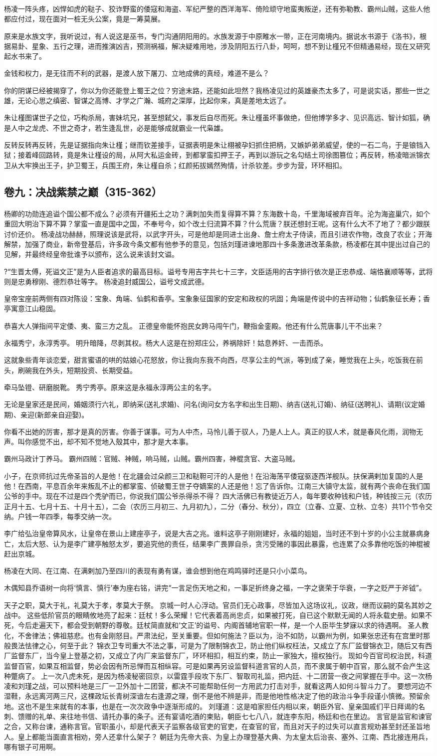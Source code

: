 杨凌一阵头疼，凶悍如虎的鞑子、狡诈野蛮的倭寇和海盗、军纪严整的西洋海军、倚险顽守地蛮夷叛逆，还有弥勒教、霸州山贼，这些人他都应付过，现在面对一桩无头公案，竟是一筹莫展。

原来是水族文字，我听说过，有人说这是巫书，专门沟通阴阳用的。水族发源于中原睢水一带，正在河南境内。据说水书源于《洛书》，根据易卦、星象、五行之理，进而推演凶吉，预测祸福，解决疑难用地，涉及阴阳五行八卦，呵呵，想不到让槿兄不但精通易经，现在又研究起水书来了。

金钱和权力，是无往而不利的武器，是渡人放下屠刀、立地成佛的真经，难道不是么？

你的阴谋已经被揭穿了，你以为你还能登上蜀王之位？穷途末路，还能如此坦然？我杨凌见过的英雄豪杰太多了，可是说实话，那些一世之雄，无论心思之缜密、智谋之高博、才学之广瀚、城府之深厚，比起你来，真是差地太远了。

朱让槿图谋世子之位，巧构杀局，害妹坑兄，甚至想弑父，事发后自尽而死。朱让槿虽坏事做绝，但他博学多才、见识高远、智计如狐，确是人中之龙虎、不世之奇才，若生逢乱世，必是能够成就霸业一代枭雄。

反转反转再反转，先是证据指向朱让槿；继而钦差接手，证据表明是朱让栩被孕妇抓住把柄，又嫉妒弟弟威望，使的一石二鸟，于是锒铛入狱；接着峰回路转，竟是朱让槿设的局，从阿大私运金砖，到都掌蛮扣押王子，再到以游玩之名勾结土司徐图篡位；再反转，杨凌暗派锦衣卫从大牢换出王子，护卫蜀王，兵围王府，朱让槿自杀；红颜拓拔嫣然殉情，计杀钦差。步步为营，环环相扣。


## 卷九：决战紫禁之巅（315-362）

杨卿的功勋连追谥个国公都不成么？必须有开疆拓土之功？满刺加失而复得算不算？东海数十岛，千里海域被弃百年。沦为海盗巢穴，如个重回大明治下算不算？掌蛮一直是国中之国，不奉号今，如个改土归流算不算？什么荒唐？朕还想封王呢。这有什么大不了地了？都少跟朕讨价还价。
杨凌战功赫赫，照理说该是武将，以武字开头，可是他却是同进士出身、詹士府太子侍读，而且引进农作物，改良了农业；开海解禁，加强了商业，新帝登基后，许多政今条文都有他参予的意见，包括刘瑾进谏地那四十多条激进改革条款，杨凌都在其中提出过自己的见解，并最终经皇帝批谁予以颁布，这么说来该封文谥。

?“生晋太傅，死谥文正”是为人臣者追求的最高目标。谥号专用吉字共七十三字，文臣适用的吉字排行依次是正忠恭成、端恪襄顺等等，武将则是忠勇穆刚、德烈恭壮等字。
杨凌追封威国公，谥号文成武德。

皇帝宝座前两侧有四对陈设：宝象、角端、仙鹤和香亭。宝象象征国家的安定和政权的巩固；角端是传说中的吉祥动物；仙鹤象征长寿；香亭寓意江山稳固。

恭喜大人弹指间平定倭、夷、蛮三方之乱。
正德皇帝能怀抱民女跨马闯午门，鞭指金銮殿。他还有什么荒唐事儿干不出来？

永福秀宁，永淳秀亭。
明升暗降，尽剥其权。杨大人这是在扮郑庄公，养祸除奸！姑息养奸、一击而杀。

这就象些青年谈恋爱，甜言蜜语的哄的姑娘心花怒放，你让我向东我不向西，尽享公主的气派，等到成了亲，睡觉我在上头，吃饭我在前头，刷碗我在外头，短期投资、长期受益。

牵马坠镫、研磨脱靴。
秀宁秀亭。原来这是永福永淳两公主的名字。

无论是皇家还是民间，婚姻须行六礼，即纳采(送礼求婚)、问名(询问女方名字和出生日期)、纳吉(送礼订婚)、纳征(送聘礼)、请期(议定婚期)、亲迎(新郎亲自迎娶)。

你看不出她的厉害，那才是真的厉害。你善于谋事。可为人中杰，马怜儿善于驭人，乃是人上人。真正的驭人术，就是春风化雨，润物无声。叫你感觉不出，却不知不觉地入殼其中，那才是大本事。

霸州马政计丁养马。
霸州四贼：官贼、神贼，响马贼，山贼。霸州四害，神棍贪官、大盗马贼。

小子，在京师抗过先帝圣旨的人是他！在北疆会过朵颜三卫和鞑靼可汗的人是他！在沿海荡平倭寇驱逐西洋舰队。扶保满剌加复国的人是他！在西南，平息百余年来叛乱不止的都掌蛮、侦破蜀王世子夺嫡案的人还是他！忘了告诉你。江南三大镇守太监，就有两个丧命在我们国公爷的手中。现在不过是四个秃驴而已，你说我们国公爷杀得杀不得？
四大活佛已有教徒近万人，每年要收种钱和户钱，种钱按三元（农历正月十五、七月十五、十月十五），二会（农历三月初三、九月初九），二分（春分、秋分），四立（立春、立夏、立秋、立冬）共11个节令交纳。户钱一年四季，每季交纳一次。

李广给弘治皇帝算风水，让皇帝在景山上建座亭子，说是大吉之兆。谁料这亭子刚刚建好，永福的姐姐，当时还不到十岁的小公主就暴病身亡，太后大怒、认为是李广建亭触怒太岁，要追究他的责任，结果李广畏罪自杀，贪污受赌的事因此暴露，也连累了众多靠他吃饭的神棍被赶出京城。

杨凌在大同、在江南、在满剌加乃至四川的表现有勇有谋，谁会想到他在鸡鸣驿时还是只小小菜鸟。

木偶知县乔语树一向将‘慎言、慎行’奉为座右铭，讲完“一言足伤天地之和，一事足折终身之福，一字之褒荣于华衰，一字之贬严于斧钺”。

天子之职，莫大于礼，礼莫大于孝，孝莫大于祭。
京城一时人心浮动。官员们无心政事，尽皆加入这场议礼，议政，继而议嗣的莫名其妙之战中。
这些低阶官员的眼睛攸地亮了起来：廷杖！多么荣耀！它代表着高尚忠贞，如果被打死，自已这个默默无闻的人将永载史册。如果不死，今后走遍天下，都会受到朝野的尊敬。廷杖简直就和‘文正’的谥号、内阁首辅地官职一样，是一个人臣毕生梦寐以求的待遇啊。
圣人教化，不舍律法；佛祖慈悲。也有金刚怒目。严肃法纪，至关重要。但如何施法？臣以为，治不如防，以霸州为例，如果张忠还有在宫里时那般畏法怯律之心，何至于此？
锦衣卫专司重大不法之事，可是为了限制锦衣卫，防止他们纵权枉法，又成立了东厂监督锦衣卫，随后又有西厂监督东厂，当今皇上登基之初，又成立了内厂来监督东厂，环环相扣，相互约束，防止一家独大，擅权独行。
现如今百官司权治民，科道监督百官，如果互相监督，势必会因有所忌惮而互相纵容。可是如果再另设监督科道言官的人员，而不隶属于朝中百官，那么就不会产生这种蹩病了。
上一次八虎未死，是因为杨凌秘密回京，以雷霆手段攻下东厂、智取司礼监，把内廷、十二团营一夜之间掌握在手中。这一次杨凌和刘瑾之战，可以预料地是三厂一卫外加十二团营，都决不可能帮助任何一方用武力打击对手，就看这两人如何斗智斗力了。
要想河边不湿鞋，永远离河两三尺，这棵政坛长青树深谙左右逢源之理，倒不是他不辨是非，而是他地性格决定了他的政治斗争手段谨小慎微。预留余地。这也不是生来就有的本事，也是在一次次政争中逐渐形成的。
刘瑾道：这是咱家担任内相以来，朝臣外官、皇亲国戚们平日拜谒的名刺、馈赠的礼单、来往地书信、请托办事的条子。还有宴请吃酒的柬贴，朝臣七七八八，就连李东阳，杨廷和也在里边。
言官是监官和谏官之合，又称台谏，通称言官。官职虽小，却是代表天子监察各级官吏的官吏，在查官的官，而且对天子的过失可以直言规劝甚至封还圣旨地人。皇上都能当面直言相劝，旁人还拿什么架子？
朝廷为先帝大丧、为皇上办理登基大典、为太皇太后治丧、塞外、江南、西北接连用兵，哪有银子可用啊。
